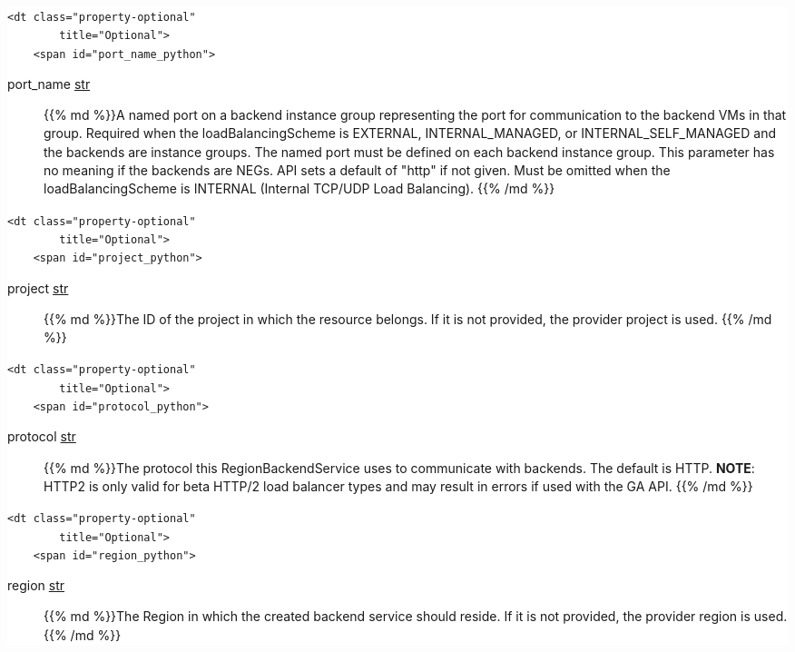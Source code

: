     <dt class="property-optional"
            title="Optional">
        <span id="port_name_python">
<a href="#port_name_python" style="color: inherit; text-decoration: inherit;">port_<wbr>name</a>
</span> 
        <span class="property-indicator"></span>
        <span class="property-type"><a href="https://docs.python.org/3/library/stdtypes.html">str</a></span>
    </dt>
    <dd>{{% md %}}A named port on a backend instance group representing the port for
communication to the backend VMs in that group. Required when the
loadBalancingScheme is EXTERNAL, INTERNAL_MANAGED, or INTERNAL_SELF_MANAGED
and the backends are instance groups. The named port must be defined on each
backend instance group. This parameter has no meaning if the backends are NEGs. API sets a
default of "http" if not given.
Must be omitted when the loadBalancingScheme is INTERNAL (Internal TCP/UDP Load Balancing).
{{% /md %}}</dd>

    <dt class="property-optional"
            title="Optional">
        <span id="project_python">
<a href="#project_python" style="color: inherit; text-decoration: inherit;">project</a>
</span> 
        <span class="property-indicator"></span>
        <span class="property-type"><a href="https://docs.python.org/3/library/stdtypes.html">str</a></span>
    </dt>
    <dd>{{% md %}}The ID of the project in which the resource belongs.
If it is not provided, the provider project is used.
{{% /md %}}</dd>

    <dt class="property-optional"
            title="Optional">
        <span id="protocol_python">
<a href="#protocol_python" style="color: inherit; text-decoration: inherit;">protocol</a>
</span> 
        <span class="property-indicator"></span>
        <span class="property-type"><a href="https://docs.python.org/3/library/stdtypes.html">str</a></span>
    </dt>
    <dd>{{% md %}}The protocol this RegionBackendService uses to communicate with backends.
The default is HTTP. **NOTE**: HTTP2 is only valid for beta HTTP/2 load balancer
types and may result in errors if used with the GA API.
{{% /md %}}</dd>

    <dt class="property-optional"
            title="Optional">
        <span id="region_python">
<a href="#region_python" style="color: inherit; text-decoration: inherit;">region</a>
</span> 
        <span class="property-indicator"></span>
        <span class="property-type"><a href="https://docs.python.org/3/library/stdtypes.html">str</a></span>
    </dt>
    <dd>{{% md %}}The Region in which the created backend service should reside.
If it is not provided, the provider region is used.
{{% /md %}}</dd>

